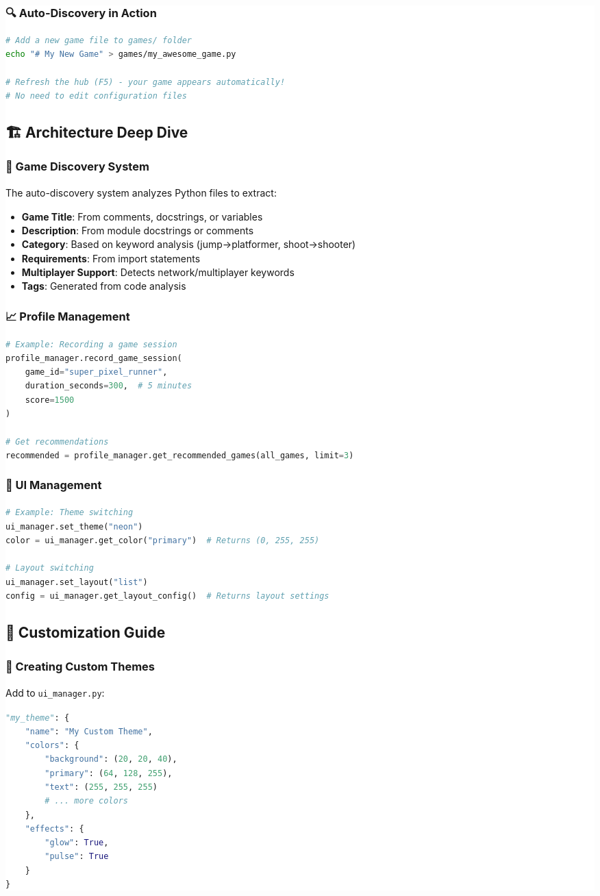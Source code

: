 ### 🔍 Auto-Discovery in Action
```bash
# Add a new game file to games/ folder
echo "# My New Game" > games/my_awesome_game.py

# Refresh the hub (F5) - your game appears automatically!
# No need to edit configuration files
```

## 🏗️ Architecture Deep Dive

### 🧠 Game Discovery System
The auto-discovery system analyzes Python files to extract:
- **Game Title**: From comments, docstrings, or variables
- **Description**: From module docstrings or comments
- **Category**: Based on keyword analysis (jump→platformer, shoot→shooter)
- **Requirements**: From import statements
- **Multiplayer Support**: Detects network/multiplayer keywords
- **Tags**: Generated from code analysis

### 📈 Profile Management
```python
# Example: Recording a game session
profile_manager.record_game_session(
    game_id="super_pixel_runner",
    duration_seconds=300,  # 5 minutes
    score=1500
)

# Get recommendations
recommended = profile_manager.get_recommended_games(all_games, limit=3)
```

### 🎨 UI Management
```python
# Example: Theme switching
ui_manager.set_theme("neon")
color = ui_manager.get_color("primary")  # Returns (0, 255, 255)

# Layout switching  
ui_manager.set_layout("list")
config = ui_manager.get_layout_config()  # Returns layout settings
```

## 🔧 Customization Guide

### 🎨 Creating Custom Themes
Add to `ui_manager.py`:
```python
"my_theme": {
    "name": "My Custom Theme",
    "colors": {
        "background": (20, 20, 40),
        "primary": (64, 128, 255),
        "text": (255, 255, 255)
        # ... more colors
    },
    "effects": {
        "glow": True,
        "pulse": True
    }
}
```